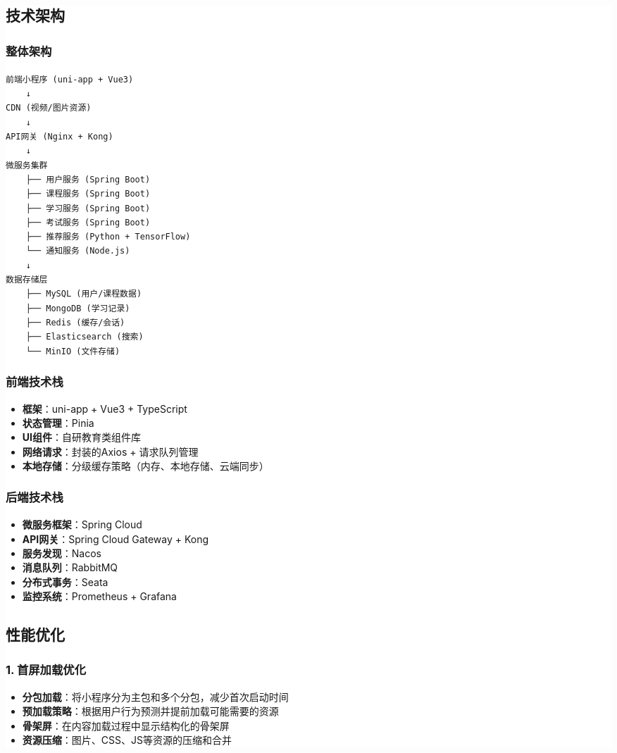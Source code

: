 ## 技术架构

### 整体架构

```
前端小程序 (uni-app + Vue3)
    ↓
CDN (视频/图片资源)
    ↓
API网关 (Nginx + Kong)
    ↓
微服务集群
    ├── 用户服务 (Spring Boot)
    ├── 课程服务 (Spring Boot)
    ├── 学习服务 (Spring Boot)
    ├── 考试服务 (Spring Boot)
    ├── 推荐服务 (Python + TensorFlow)
    └── 通知服务 (Node.js)
    ↓
数据存储层
    ├── MySQL (用户/课程数据)
    ├── MongoDB (学习记录)
    ├── Redis (缓存/会话)
    ├── Elasticsearch (搜索)
    └── MinIO (文件存储)
```

### 前端技术栈

- **框架**：uni-app + Vue3 + TypeScript
- **状态管理**：Pinia
- **UI组件**：自研教育类组件库
- **网络请求**：封装的Axios + 请求队列管理
- **本地存储**：分级缓存策略（内存、本地存储、云端同步）

### 后端技术栈

- **微服务框架**：Spring Cloud
- **API网关**：Spring Cloud Gateway + Kong
- **服务发现**：Nacos
- **消息队列**：RabbitMQ
- **分布式事务**：Seata
- **监控系统**：Prometheus + Grafana

## 性能优化

### 1. 首屏加载优化

- **分包加载**：将小程序分为主包和多个分包，减少首次启动时间
- **预加载策略**：根据用户行为预测并提前加载可能需要的资源
- **骨架屏**：在内容加载过程中显示结构化的骨架屏
- **资源压缩**：图片、CSS、JS等资源的压缩和合并
